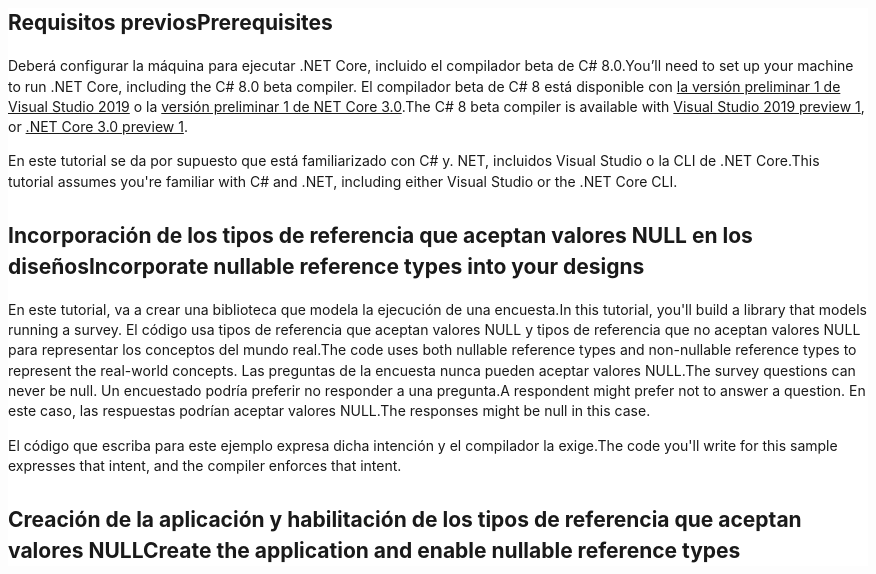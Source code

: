 ## <a name="prerequisites"></a><span data-ttu-id="89b5a-114">Requisitos previos</span><span class="sxs-lookup"><span data-stu-id="89b5a-114">Prerequisites</span></span>

<span data-ttu-id="89b5a-115">Deberá configurar la máquina para ejecutar .NET Core, incluido el compilador beta de C# 8.0.</span><span class="sxs-lookup"><span data-stu-id="89b5a-115">You’ll need to set up your machine to run .NET Core, including the C# 8.0 beta compiler.</span></span> <span data-ttu-id="89b5a-116">El compilador beta de C# 8 está disponible con [la versión preliminar 1 de Visual Studio 2019](https://visualstudio.microsoft.com/vs/preview/) o la [versión preliminar 1 de NET Core 3.0](https://dotnet.microsoft.com/download/dotnet-core/3.0).</span><span class="sxs-lookup"><span data-stu-id="89b5a-116">The C# 8 beta compiler is available with [Visual Studio 2019 preview 1](https://visualstudio.microsoft.com/vs/preview/), or [.NET Core 3.0 preview 1](https://dotnet.microsoft.com/download/dotnet-core/3.0).</span></span>

<span data-ttu-id="89b5a-117">En este tutorial se da por supuesto que está familiarizado con C# y. NET, incluidos Visual Studio o la CLI de .NET Core.</span><span class="sxs-lookup"><span data-stu-id="89b5a-117">This tutorial assumes you're familiar with C# and .NET, including either Visual Studio or the .NET Core CLI.</span></span>

## <a name="incorporate-nullable-reference-types-into-your-designs"></a><span data-ttu-id="89b5a-118">Incorporación de los tipos de referencia que aceptan valores NULL en los diseños</span><span class="sxs-lookup"><span data-stu-id="89b5a-118">Incorporate nullable reference types into your designs</span></span>

<span data-ttu-id="89b5a-119">En este tutorial, va a crear una biblioteca que modela la ejecución de una encuesta.</span><span class="sxs-lookup"><span data-stu-id="89b5a-119">In this tutorial, you'll build a library that models running a survey.</span></span> <span data-ttu-id="89b5a-120">El código usa tipos de referencia que aceptan valores NULL y tipos de referencia que no aceptan valores NULL para representar los conceptos del mundo real.</span><span class="sxs-lookup"><span data-stu-id="89b5a-120">The code uses both nullable reference types and non-nullable reference types to represent the real-world concepts.</span></span> <span data-ttu-id="89b5a-121">Las preguntas de la encuesta nunca pueden aceptar valores NULL.</span><span class="sxs-lookup"><span data-stu-id="89b5a-121">The survey questions can never be null.</span></span> <span data-ttu-id="89b5a-122">Un encuestado podría preferir no responder a una pregunta.</span><span class="sxs-lookup"><span data-stu-id="89b5a-122">A respondent might prefer not to answer a question.</span></span> <span data-ttu-id="89b5a-123">En este caso, las respuestas podrían aceptar valores NULL.</span><span class="sxs-lookup"><span data-stu-id="89b5a-123">The responses might be null in this case.</span></span>

<span data-ttu-id="89b5a-124">El código que escriba para este ejemplo expresa dicha intención y el compilador la exige.</span><span class="sxs-lookup"><span data-stu-id="89b5a-124">The code you'll write for this sample expresses that intent, and the compiler enforces that intent.</span></span>

## <a name="create-the-application-and-enable-nullable-reference-types"></a><span data-ttu-id="89b5a-125">Creación de la aplicación y habilitación de los tipos de referencia que aceptan valores NULL</span><span class="sxs-lookup"><span data-stu-id="89b5a-125">Create the application and enable nullable reference types</span></span>
